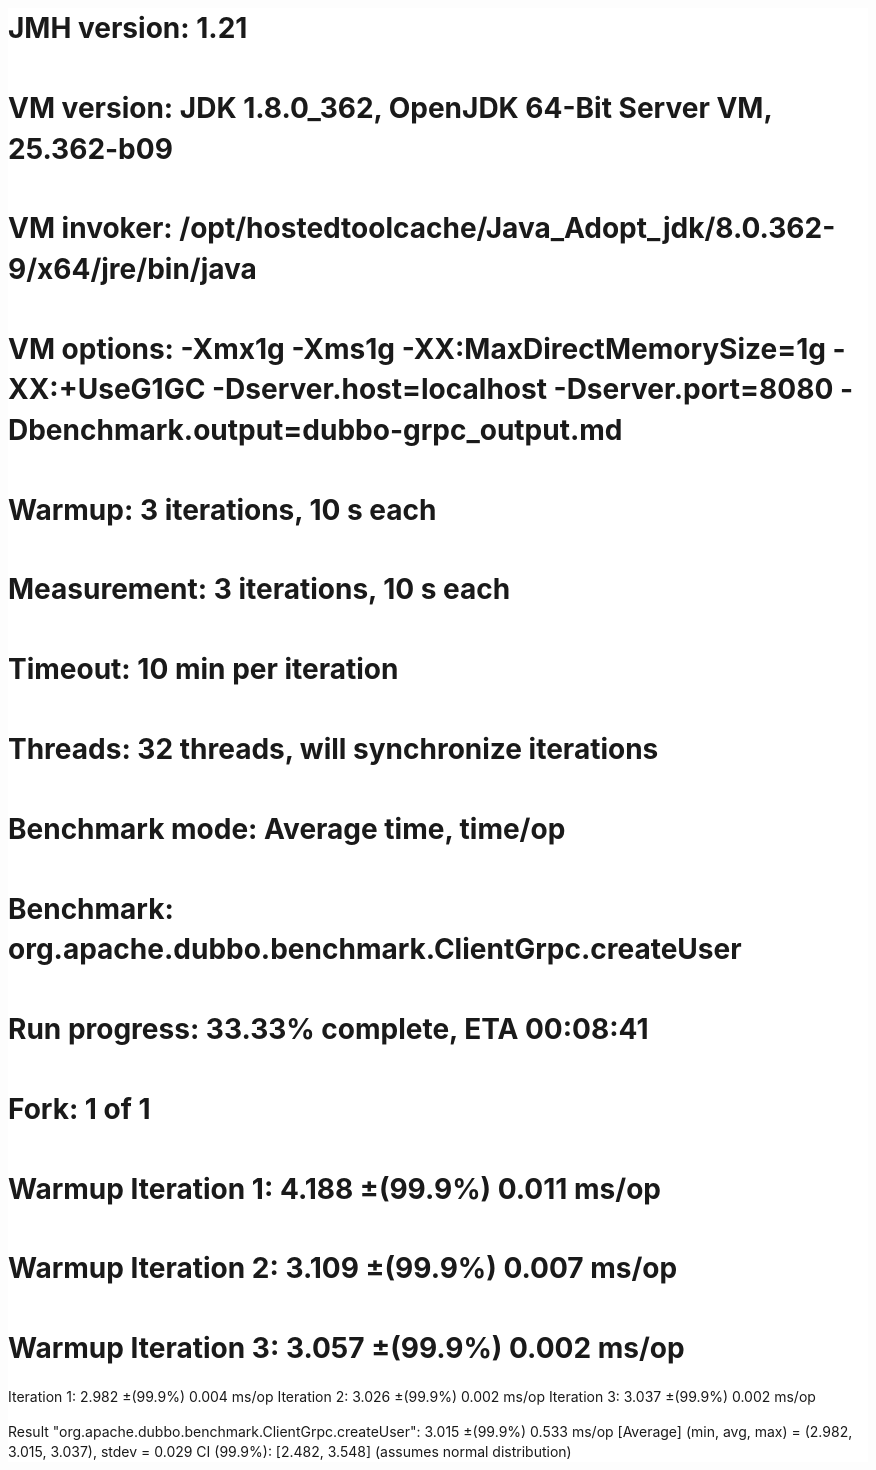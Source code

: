 
# JMH version: 1.21
# VM version: JDK 1.8.0_362, OpenJDK 64-Bit Server VM, 25.362-b09
# VM invoker: /opt/hostedtoolcache/Java_Adopt_jdk/8.0.362-9/x64/jre/bin/java
# VM options: -Xmx1g -Xms1g -XX:MaxDirectMemorySize=1g -XX:+UseG1GC -Dserver.host=localhost -Dserver.port=8080 -Dbenchmark.output=dubbo-grpc_output.md
# Warmup: 3 iterations, 10 s each
# Measurement: 3 iterations, 10 s each
# Timeout: 10 min per iteration
# Threads: 32 threads, will synchronize iterations
# Benchmark mode: Average time, time/op
# Benchmark: org.apache.dubbo.benchmark.ClientGrpc.createUser

# Run progress: 33.33% complete, ETA 00:08:41
# Fork: 1 of 1
# Warmup Iteration   1: 4.188 ±(99.9%) 0.011 ms/op
# Warmup Iteration   2: 3.109 ±(99.9%) 0.007 ms/op
# Warmup Iteration   3: 3.057 ±(99.9%) 0.002 ms/op
Iteration   1: 2.982 ±(99.9%) 0.004 ms/op
Iteration   2: 3.026 ±(99.9%) 0.002 ms/op
Iteration   3: 3.037 ±(99.9%) 0.002 ms/op


Result "org.apache.dubbo.benchmark.ClientGrpc.createUser":
  3.015 ±(99.9%) 0.533 ms/op [Average]
  (min, avg, max) = (2.982, 3.015, 3.037), stdev = 0.029
  CI (99.9%): [2.482, 3.548] (assumes normal distribution)
